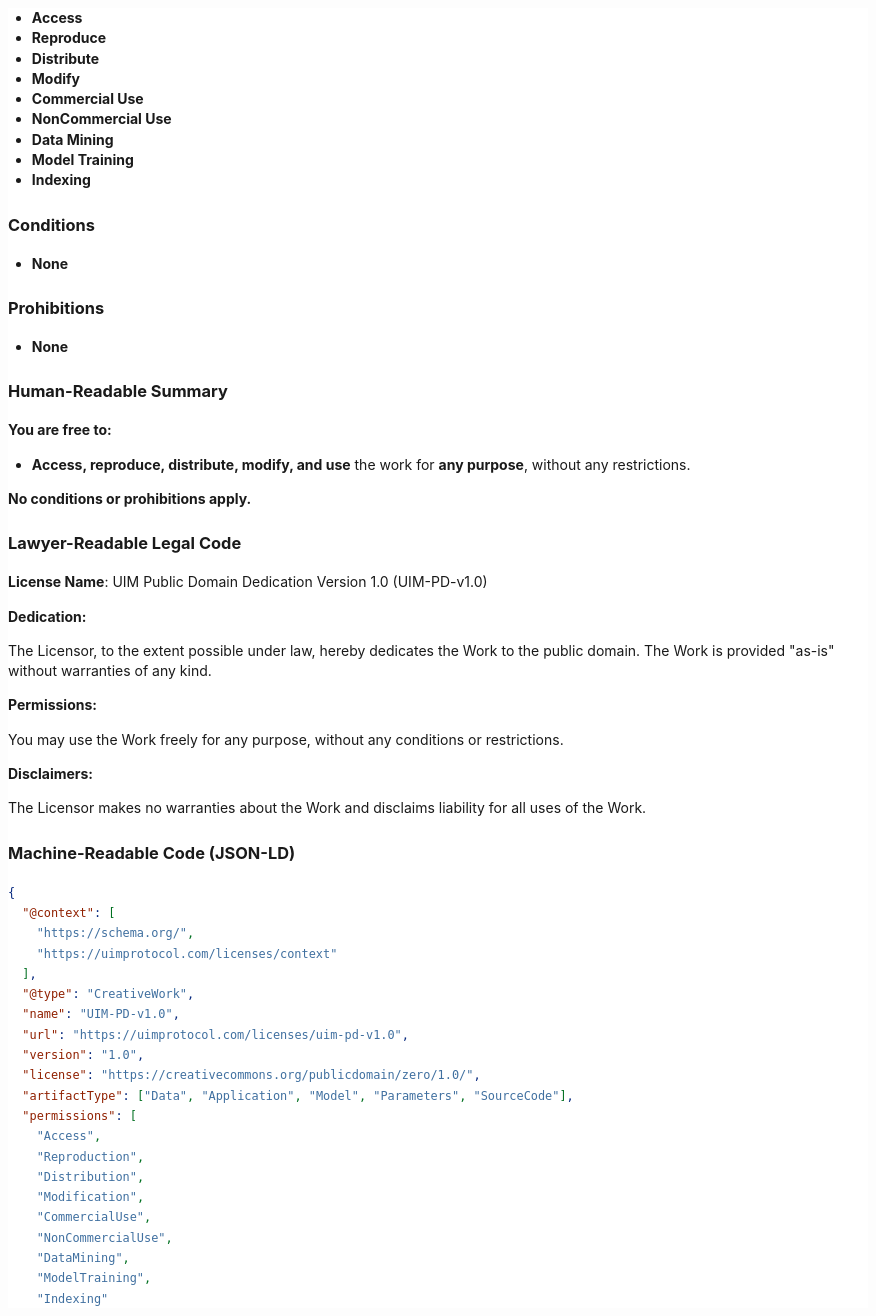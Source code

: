 - **Access**
- **Reproduce**
- **Distribute**
- **Modify**
- **Commercial Use**
- **NonCommercial Use**
- **Data Mining**
- **Model Training**
- **Indexing**

### Conditions

- **None**

### Prohibitions

- **None**

### Human-Readable Summary

**You are free to:**

- **Access, reproduce, distribute, modify, and use** the work for **any purpose**, without any restrictions.

**No conditions or prohibitions apply.**

### Lawyer-Readable Legal Code

**License Name**: UIM Public Domain Dedication Version 1.0 (UIM-PD-v1.0)

**Dedication:**

The Licensor, to the extent possible under law, hereby dedicates the Work to the public domain. The Work is provided "as-is" without warranties of any kind.

**Permissions:**

You may use the Work freely for any purpose, without any conditions or restrictions.

**Disclaimers:**

The Licensor makes no warranties about the Work and disclaims liability for all uses of the Work.

### Machine-Readable Code (JSON-LD)

```json
{
  "@context": [
    "https://schema.org/",
    "https://uimprotocol.com/licenses/context"
  ],
  "@type": "CreativeWork",
  "name": "UIM-PD-v1.0",
  "url": "https://uimprotocol.com/licenses/uim-pd-v1.0",
  "version": "1.0",
  "license": "https://creativecommons.org/publicdomain/zero/1.0/",
  "artifactType": ["Data", "Application", "Model", "Parameters", "SourceCode"],
  "permissions": [
    "Access",
    "Reproduction",
    "Distribution",
    "Modification",
    "CommercialUse",
    "NonCommercialUse",
    "DataMining",
    "ModelTraining",
    "Indexing"
```